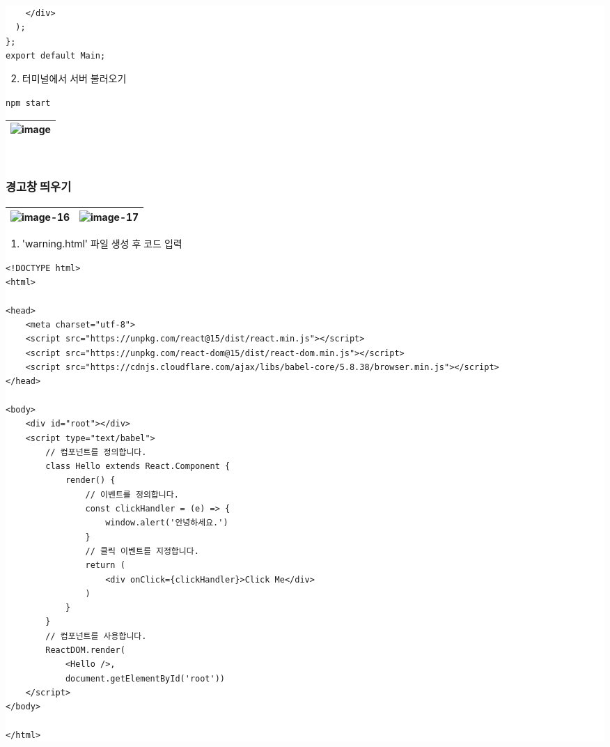 ```
    </div>
  );
};
export default Main;
```

2. 터미널에서 서버 불러오기
```
npm start
```

![image](https://github.com/Gnyo/React/assets/102850495/28a1e0df-2c6a-4c9c-969d-42de2d02bcb7) |
---|

<br>

### 경고창 띄우기

![image-16](https://github.com/Gnyo/React/assets/102850495/e1813fcc-1846-4f01-bde5-2afa90de822d) | ![image-17](https://github.com/Gnyo/React/assets/102850495/712e6496-f996-4eca-9af8-1605dd3575c5)
---| ---|

1. 'warning.html' 파일 생성 후 코드 입력
```
<!DOCTYPE html>
<html>

<head>
    <meta charset="utf-8">
    <script src="https://unpkg.com/react@15/dist/react.min.js"></script>
    <script src="https://unpkg.com/react-dom@15/dist/react-dom.min.js"></script>
    <script src="https://cdnjs.cloudflare.com/ajax/libs/babel-core/5.8.38/browser.min.js"></script>
</head>

<body>
    <div id="root"></div>
    <script type="text/babel">
        // 컴포넌트를 정의합니다.
        class Hello extends React.Component {
            render() {
                // 이벤트를 정의합니다.
                const clickHandler = (e) => {
                    window.alert('안녕하세요.')
                }
                // 클릭 이벤트를 지정합니다.
                return (
                    <div onClick={clickHandler}>Click Me</div>
                )
            }
        }
        // 컴포넌트를 사용합니다.
        ReactDOM.render(
            <Hello />,
            document.getElementById('root'))
    </script>
</body>

</html>
```
